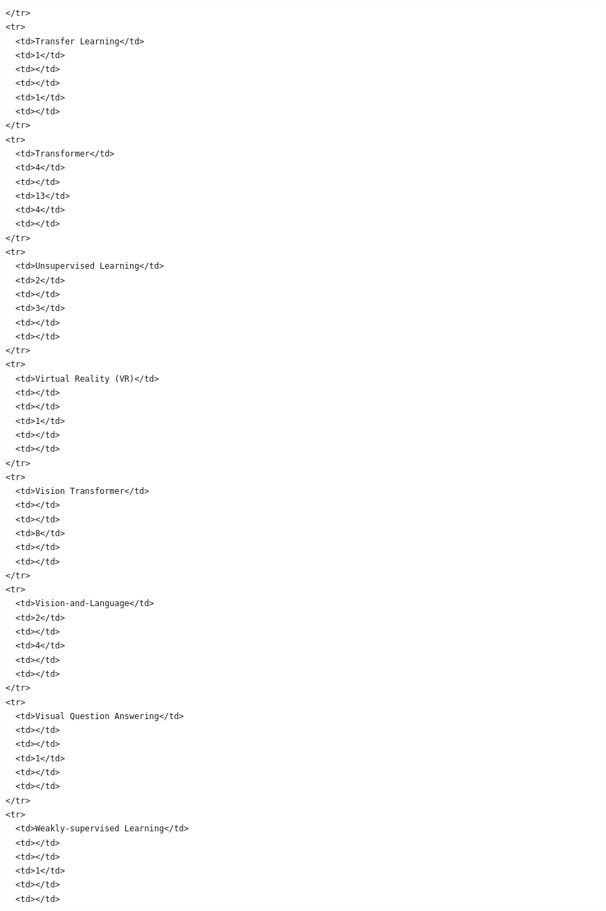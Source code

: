     </tr>
    <tr>
      <td>Transfer Learning</td>
      <td>1</td>
      <td></td>
      <td></td>
      <td>1</td>
      <td></td>
    </tr>
    <tr>
      <td>Transformer</td>
      <td>4</td>
      <td></td>
      <td>13</td>
      <td>4</td>
      <td></td>
    </tr>
    <tr>
      <td>Unsupervised Learning</td>
      <td>2</td>
      <td></td>
      <td>3</td>
      <td></td>
      <td></td>
    </tr>
    <tr>
      <td>Virtual Reality (VR)</td>
      <td></td>
      <td></td>
      <td>1</td>
      <td></td>
      <td></td>
    </tr>
    <tr>
      <td>Vision Transformer</td>
      <td></td>
      <td></td>
      <td>8</td>
      <td></td>
      <td></td>
    </tr>
    <tr>
      <td>Vision-and-Language</td>
      <td>2</td>
      <td></td>
      <td>4</td>
      <td></td>
      <td></td>
    </tr>
    <tr>
      <td>Visual Question Answering</td>
      <td></td>
      <td></td>
      <td>1</td>
      <td></td>
      <td></td>
    </tr>
    <tr>
      <td>Weakly-supervised Learning</td>
      <td></td>
      <td></td>
      <td>1</td>
      <td></td>
      <td></td>